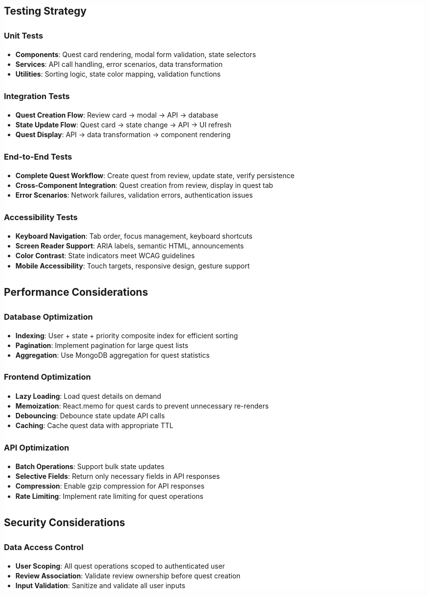 ## Testing Strategy

### Unit Tests
- **Components**: Quest card rendering, modal form validation, state selectors
- **Services**: API call handling, error scenarios, data transformation
- **Utilities**: Sorting logic, state color mapping, validation functions

### Integration Tests
- **Quest Creation Flow**: Review card → modal → API → database
- **State Update Flow**: Quest card → state change → API → UI refresh
- **Quest Display**: API → data transformation → component rendering

### End-to-End Tests
- **Complete Quest Workflow**: Create quest from review, update state, verify persistence
- **Cross-Component Integration**: Quest creation from review, display in quest tab
- **Error Scenarios**: Network failures, validation errors, authentication issues

### Accessibility Tests
- **Keyboard Navigation**: Tab order, focus management, keyboard shortcuts
- **Screen Reader Support**: ARIA labels, semantic HTML, announcements
- **Color Contrast**: State indicators meet WCAG guidelines
- **Mobile Accessibility**: Touch targets, responsive design, gesture support

## Performance Considerations

### Database Optimization
- **Indexing**: User + state + priority composite index for efficient sorting
- **Pagination**: Implement pagination for large quest lists
- **Aggregation**: Use MongoDB aggregation for quest statistics

### Frontend Optimization
- **Lazy Loading**: Load quest details on demand
- **Memoization**: React.memo for quest cards to prevent unnecessary re-renders
- **Debouncing**: Debounce state update API calls
- **Caching**: Cache quest data with appropriate TTL

### API Optimization
- **Batch Operations**: Support bulk state updates
- **Selective Fields**: Return only necessary fields in API responses
- **Compression**: Enable gzip compression for API responses
- **Rate Limiting**: Implement rate limiting for quest operations

## Security Considerations

### Data Access Control
- **User Scoping**: All quest operations scoped to authenticated user
- **Review Association**: Validate review ownership before quest creation
- **Input Validation**: Sanitize and validate all user inputs
